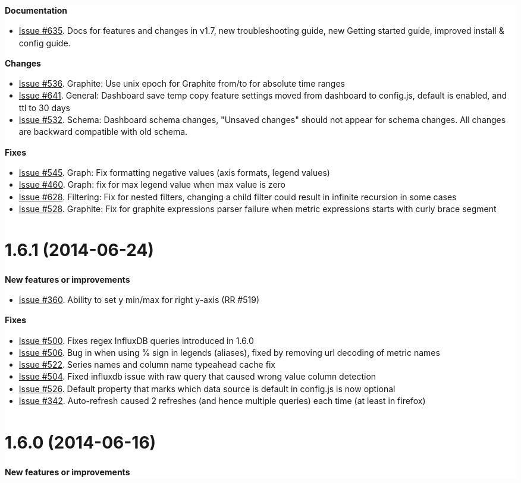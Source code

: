 **Documentation**

- [Issue #635](https://github.com/metrics-dashboard/metrics-dashboard/issues/635). Docs for features and changes in v1.7, new troubleshooting guide, new Getting started guide, improved install & config guide.

**Changes**

- [Issue #536](https://github.com/metrics-dashboard/metrics-dashboard/issues/536). Graphite: Use unix epoch for Graphite from/to for absolute time ranges
- [Issue #641](https://github.com/metrics-dashboard/metrics-dashboard/issues/536). General: Dashboard save temp copy feature settings moved from dashboard to config.js, default is enabled, and ttl to 30 days
- [Issue #532](https://github.com/metrics-dashboard/metrics-dashboard/issues/532). Schema: Dashboard schema changes, "Unsaved changes" should not appear for schema changes. All changes are backward compatible with old schema.

**Fixes**

- [Issue #545](https://github.com/metrics-dashboard/metrics-dashboard/issues/545). Graph: Fix formatting negative values (axis formats, legend values)
- [Issue #460](https://github.com/metrics-dashboard/metrics-dashboard/issues/460). Graph: fix for max legend value when max value is zero
- [Issue #628](https://github.com/metrics-dashboard/metrics-dashboard/issues/628). Filtering: Fix for nested filters, changing a child filter could result in infinite recursion in some cases
- [Issue #528](https://github.com/metrics-dashboard/metrics-dashboard/issues/528). Graphite: Fix for graphite expressions parser failure when metric expressions starts with curly brace segment

# 1.6.1 (2014-06-24)

**New features or improvements**

- [Issue #360](https://github.com/metrics-dashboard/metrics-dashboard/issues/360). Ability to set y min/max for right y-axis (RR #519)

**Fixes**

- [Issue #500](https://github.com/metrics-dashboard/metrics-dashboard/issues/360). Fixes regex InfluxDB queries introduced in 1.6.0
- [Issue #506](https://github.com/metrics-dashboard/metrics-dashboard/issues/506). Bug in when using % sign in legends (aliases), fixed by removing url decoding of metric names
- [Issue #522](https://github.com/metrics-dashboard/metrics-dashboard/issues/522). Series names and column name typeahead cache fix
- [Issue #504](https://github.com/metrics-dashboard/metrics-dashboard/issues/504). Fixed influxdb issue with raw query that caused wrong value column detection
- [Issue #526](https://github.com/metrics-dashboard/metrics-dashboard/issues/526). Default property that marks which data source is default in config.js is now optional
- [Issue #342](https://github.com/metrics-dashboard/metrics-dashboard/issues/342). Auto-refresh caused 2 refreshes (and hence multiple queries) each time (at least in firefox)

# 1.6.0 (2014-06-16)

#### New features or improvements
